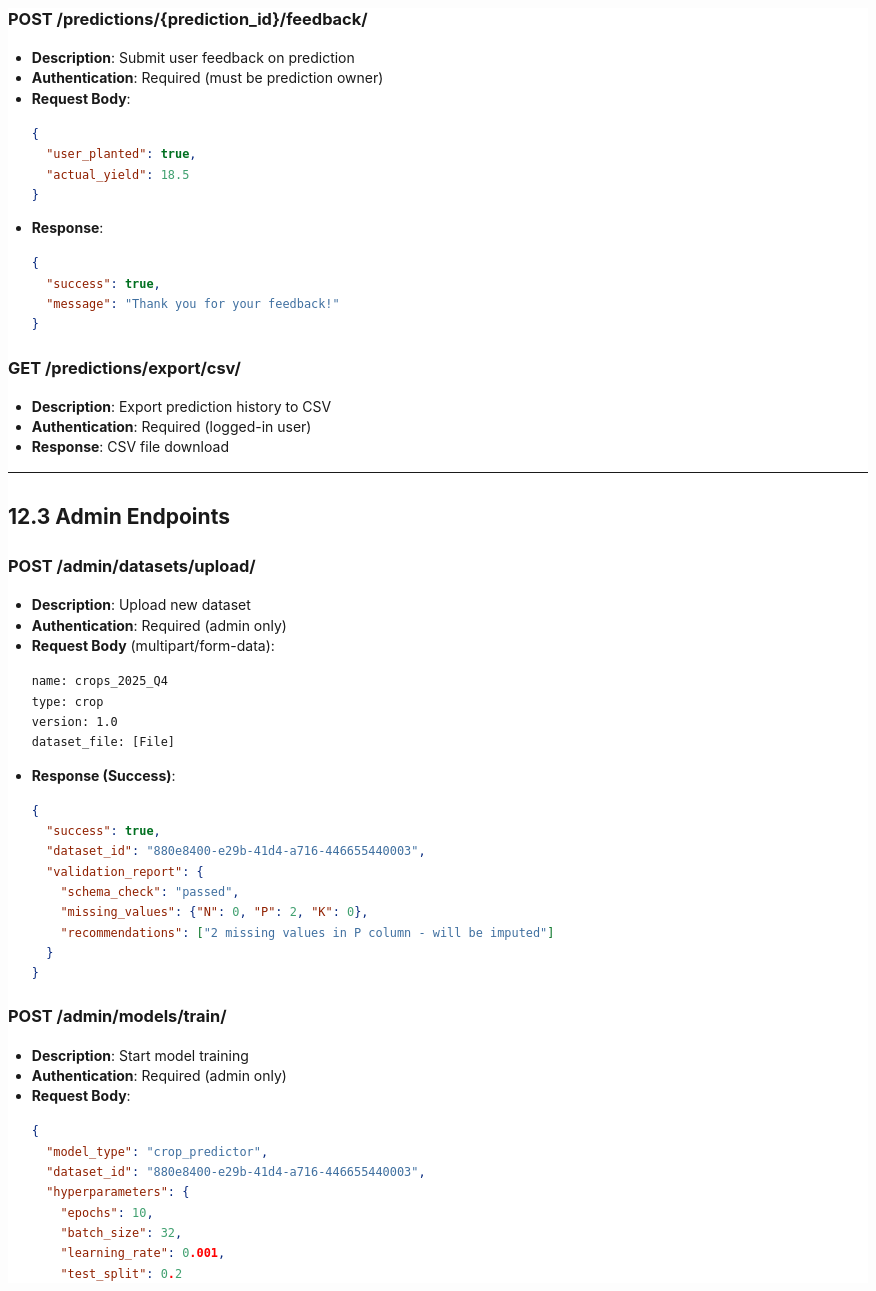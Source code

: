 ### POST /predictions/{prediction_id}/feedback/
- **Description**: Submit user feedback on prediction
- **Authentication**: Required (must be prediction owner)
- **Request Body**:
  ```json
  {
    "user_planted": true,
    "actual_yield": 18.5
  }
  ```
- **Response**:
  ```json
  {
    "success": true,
    "message": "Thank you for your feedback!"
  }
  ```

### GET /predictions/export/csv/
- **Description**: Export prediction history to CSV
- **Authentication**: Required (logged-in user)
- **Response**: CSV file download

---

## 12.3 Admin Endpoints

### POST /admin/datasets/upload/
- **Description**: Upload new dataset
- **Authentication**: Required (admin only)
- **Request Body** (multipart/form-data):
  ```
  name: crops_2025_Q4
  type: crop
  version: 1.0
  dataset_file: [File]
  ```
- **Response (Success)**:
  ```json
  {
    "success": true,
    "dataset_id": "880e8400-e29b-41d4-a716-446655440003",
    "validation_report": {
      "schema_check": "passed",
      "missing_values": {"N": 0, "P": 2, "K": 0},
      "recommendations": ["2 missing values in P column - will be imputed"]
    }
  }
  ```

### POST /admin/models/train/
- **Description**: Start model training
- **Authentication**: Required (admin only)
- **Request Body**:
  ```json
  {
    "model_type": "crop_predictor",
    "dataset_id": "880e8400-e29b-41d4-a716-446655440003",
    "hyperparameters": {
      "epochs": 10,
      "batch_size": 32,
      "learning_rate": 0.001,
      "test_split": 0.2
  ```